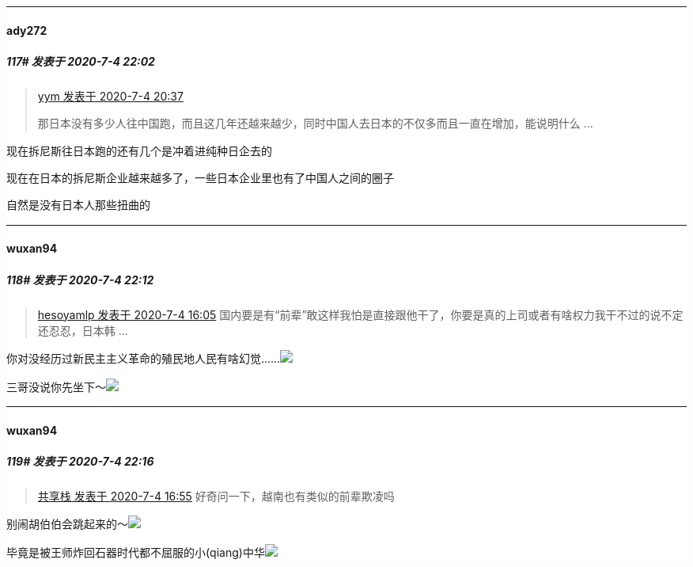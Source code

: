 





*****

####  ady272  
##### 117#       发表于 2020-7-4 22:02



<blockquote><a href="httphttps://bbs.saraba1st.com/2b/forum.php?mod=redirect&amp;goto=findpost&amp;pid=48068653&amp;ptid=1945834" target="_blank">yym 发表于 2020-7-4 20:37</a>

那日本没有多少人往中国跑，而且这几年还越来越少，同时中国人去日本的不仅多而且一直在增加，能说明什么 ...</blockquote>
现在拆尼斯往日本跑的还有几个是冲着进纯种日企去的

现在在日本的拆尼斯企业越来越多了，一些日本企业里也有了中国人之间的圈子

自然是没有日本人那些扭曲的







*****

####  wuxan94  
##### 118#       发表于 2020-7-4 22:12



<blockquote><a href="httphttps://bbs.saraba1st.com/2b/forum.php?mod=redirect&amp;goto=findpost&amp;pid=48065522&amp;ptid=1945834" target="_blank">hesoyamlp 发表于 2020-7-4 16:05</a>
国内要是有“前辈”敢这样我怕是直接跟他干了，你要是真的上司或者有啥权力我干不过的说不定还忍忍，日本韩 ...</blockquote>
你对没经历过新民主主义革命的殖民地人民有啥幻觉……<img src="https://static.saraba1st.com/image/smiley/face2017/227.gif" referrerpolicy="no-referrer">

三哥没说你先坐下～<img src="https://static.saraba1st.com/image/smiley/face2017/243.gif" referrerpolicy="no-referrer">







*****

####  wuxan94  
##### 119#       发表于 2020-7-4 22:16



<blockquote><a href="httphttps://bbs.saraba1st.com/2b/forum.php?mod=redirect&amp;goto=findpost&amp;pid=48066065&amp;ptid=1945834" target="_blank">共享栈 发表于 2020-7-4 16:55</a>
好奇问一下，越南也有类似的前辈欺凌吗</blockquote>
别闹胡伯伯会跳起来的～<img src="https://static.saraba1st.com/image/smiley/face2017/065.png" referrerpolicy="no-referrer">

毕竟是被王师炸回石器时代都不屈服的小(qiang)中华<img src="https://static.saraba1st.com/image/smiley/face2017/178.png" referrerpolicy="no-referrer">
